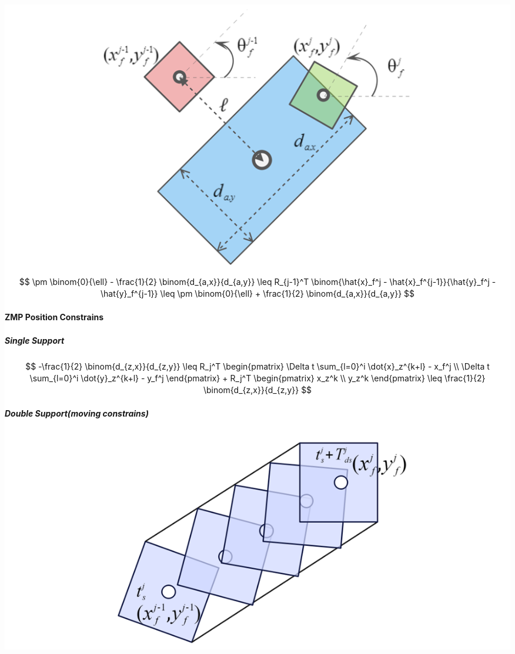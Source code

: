 <div align=center><img src="./pic/image-2.png" width="70%"></div>


$$
\pm \binom{0}{\ell} - \frac{1}{2} \binom{d_{a,x}}{d_{a,y}} \leq R_{j-1}^T \binom{\hat{x}_f^j - \hat{x}_f^{j-1}}{\hat{y}_f^j - \hat{y}_f^{j-1}} \leq \pm \binom{0}{\ell} + \frac{1}{2} \binom{d_{a,x}}{d_{a,y}}
$$

#### ZMP Position Constrains

##### Single Support 

$$
-\frac{1}{2} \binom{d_{z,x}}{d_{z,y}} \leq R_j^T \begin{pmatrix} \Delta t \sum_{l=0}^i \dot{x}_z^{k+l} - x_f^j \\ \Delta t \sum_{l=0}^i \dot{y}_z^{k+l} - y_f^j \end{pmatrix} + R_j^T \begin{pmatrix} x_z^k \\ y_z^k \end{pmatrix} \leq \frac{1}{2} \binom{d_{z,x}}{d_{z,y}}
$$

##### Double Support(moving constrains)

<div align=center><img src="./pic/image-1.png" width="60%"></div>
